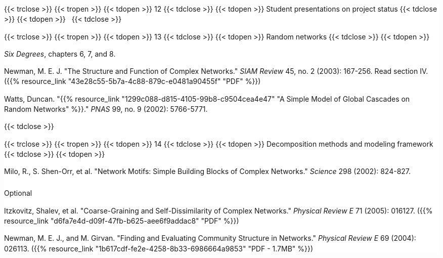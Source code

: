 {{< trclose >}}
{{< tropen >}}
{{< tdopen >}}
12
{{< tdclose >}}
{{< tdopen >}}
Student presentations on project status
{{< tdclose >}}
{{< tdopen >}}
 
{{< tdclose >}}

{{< trclose >}}
{{< tropen >}}
{{< tdopen >}}
13
{{< tdclose >}}
{{< tdopen >}}
Random networks
{{< tdclose >}}
{{< tdopen >}}


_Six Degrees_, chapters 6, 7, and 8.

Newman, M. E. J. "The Structure and Function of Complex Networks." _SIAM Review_ 45, no. 2 (2003): 167-256. Read section IV. ({{% resource_link "43e28c55-5b7a-4c88-879c-e0481a90455f" "PDF" %}})

Watts, Duncan. "{{% resource_link "1299c088-d815-4105-99b8-c9504cea4e47" "A Simple Model of Global Cascades on Random Networks" %}}." _PNAS_ 99, no. 9 (2002): 5766-5771.


{{< tdclose >}}

{{< trclose >}}
{{< tropen >}}
{{< tdopen >}}
14
{{< tdclose >}}
{{< tdopen >}}
Decomposition methods and modeling framework
{{< tdclose >}}
{{< tdopen >}}


Milo, R., S. Shen-Orr, et al. "Network Motifs: Simple Building Blocks of Complex Networks." _Science_ 298 (2002): 824-827.

###   
Optional

Itzkovitz, Shalev, et al. "Coarse-Graining and Self-Dissimilarity of Complex Networks." _Physical Review_ _E_ 71 (2005): 016127. ({{% resource_link "d6fa7e4d-d09f-47fb-b625-aee6f9addac8" "PDF" %}})

Newman, M. E. J., and M. Girvan. "Finding and Evaluating Community Structure in Networks." _Physical Review_ _E_ 69 (2004): 026113. ({{% resource_link "1b617cdf-fe2e-4258-8b33-6986664a9853" "PDF - 1.7MB" %}})

